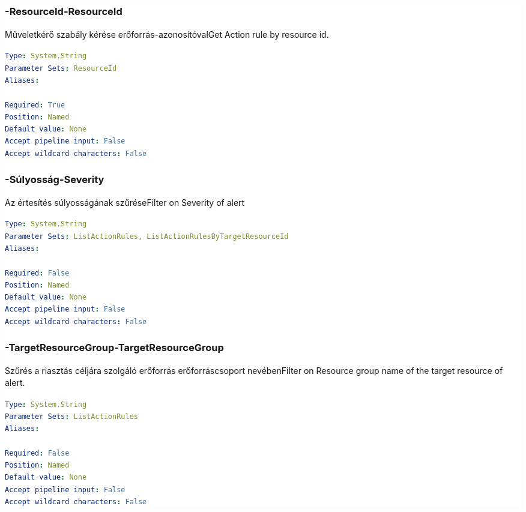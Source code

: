 ### <span data-ttu-id="6b2c0-134">-ResourceId</span><span class="sxs-lookup"><span data-stu-id="6b2c0-134">-ResourceId</span></span>
<span data-ttu-id="6b2c0-135">Műveletkérő szabály kérése erőforrás-azonosítóval</span><span class="sxs-lookup"><span data-stu-id="6b2c0-135">Get Action rule by resource id.</span></span>

```yaml
Type: System.String
Parameter Sets: ResourceId
Aliases:

Required: True
Position: Named
Default value: None
Accept pipeline input: False
Accept wildcard characters: False
```

### <span data-ttu-id="6b2c0-136">-Súlyosság</span><span class="sxs-lookup"><span data-stu-id="6b2c0-136">-Severity</span></span>
<span data-ttu-id="6b2c0-137">Az értesítés súlyosságának szűrése</span><span class="sxs-lookup"><span data-stu-id="6b2c0-137">Filter on Severity of alert</span></span>

```yaml
Type: System.String
Parameter Sets: ListActionRules, ListActionRulesByTargetResourceId
Aliases:

Required: False
Position: Named
Default value: None
Accept pipeline input: False
Accept wildcard characters: False
```

### <span data-ttu-id="6b2c0-138">-TargetResourceGroup</span><span class="sxs-lookup"><span data-stu-id="6b2c0-138">-TargetResourceGroup</span></span>
<span data-ttu-id="6b2c0-139">Szűrés a riasztás céljára szolgáló erőforrás erőforráscsoport nevében</span><span class="sxs-lookup"><span data-stu-id="6b2c0-139">Filter on Resource group name of the target resource of alert.</span></span>

```yaml
Type: System.String
Parameter Sets: ListActionRules
Aliases:

Required: False
Position: Named
Default value: None
Accept pipeline input: False
Accept wildcard characters: False
```
